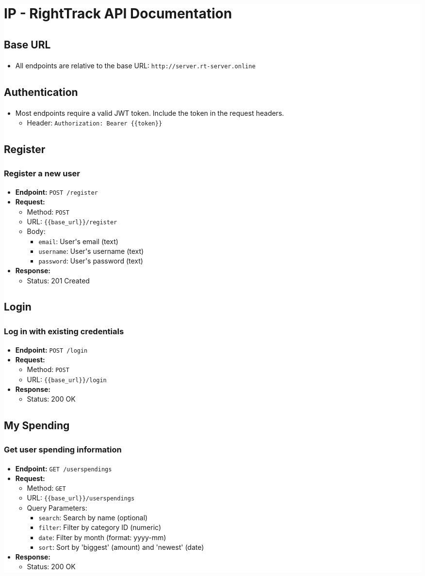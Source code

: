 # IP - RightTrack API Documentation

## Base URL

- All endpoints are relative to the base URL: `http://server.rt-server.online`

## Authentication

- Most endpoints require a valid JWT token. Include the token in the request headers.
  - Header: `Authorization: Bearer {{token}}`

## Register

### Register a new user

- **Endpoint:** `POST /register`
- **Request:**
  - Method: `POST`
  - URL: `{{base_url}}/register`
  - Body:
    - `email`: User's email (text)
    - `username`: User's username (text)
    - `password`: User's password (text)
- **Response:**
  - Status: 201 Created

## Login

### Log in with existing credentials

- **Endpoint:** `POST /login`
- **Request:**
  - Method: `POST`
  - URL: `{{base_url}}/login`
- **Response:**
  - Status: 200 OK

## My Spending

### Get user spending information

- **Endpoint:** `GET /userspendings`
- **Request:**
  - Method: `GET`
  - URL: `{{base_url}}/userspendings`
  - Query Parameters:
    - `search`: Search by name (optional)
    - `filter`: Filter by category ID (numeric)
    - `date`: Filter by month (format: yyyy-mm)
    - `sort`: Sort by 'biggest' (amount) and 'newest' (date)
- **Response:**
  - Status: 200 OK

